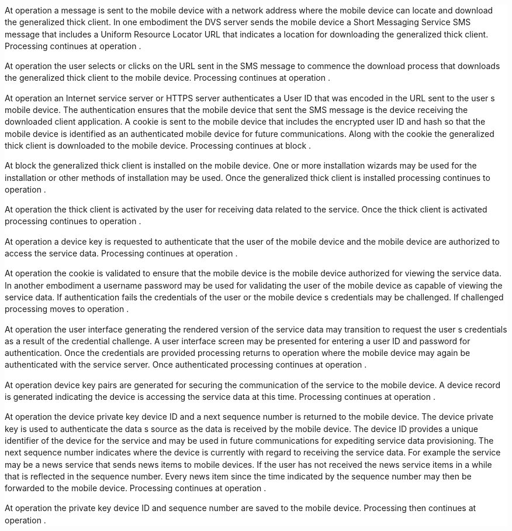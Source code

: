 At operation a message is sent to the mobile device with a network address where the mobile device can locate and download the generalized thick client. In one embodiment the DVS server sends the mobile device a Short Messaging Service SMS message that includes a Uniform Resource Locator URL that indicates a location for downloading the generalized thick client. Processing continues at operation .

At operation the user selects or clicks on the URL sent in the SMS message to commence the download process that downloads the generalized thick client to the mobile device. Processing continues at operation .

At operation an Internet service server or HTTPS server authenticates a User ID that was encoded in the URL sent to the user s mobile device. The authentication ensures that the mobile device that sent the SMS message is the device receiving the downloaded client application. A cookie is sent to the mobile device that includes the encrypted user ID and hash so that the mobile device is identified as an authenticated mobile device for future communications. Along with the cookie the generalized thick client is downloaded to the mobile device. Processing continues at block .

At block the generalized thick client is installed on the mobile device. One or more installation wizards may be used for the installation or other methods of installation may be used. Once the generalized thick client is installed processing continues to operation .

At operation the thick client is activated by the user for receiving data related to the service. Once the thick client is activated processing continues to operation .

At operation a device key is requested to authenticate that the user of the mobile device and the mobile device are authorized to access the service data. Processing continues at operation .

At operation the cookie is validated to ensure that the mobile device is the mobile device authorized for viewing the service data. In another embodiment a username password may be used for validating the user of the mobile device as capable of viewing the service data. If authentication fails the credentials of the user or the mobile device s credentials may be challenged. If challenged processing moves to operation .

At operation the user interface generating the rendered version of the service data may transition to request the user s credentials as a result of the credential challenge. A user interface screen may be presented for entering a user ID and password for authentication. Once the credentials are provided processing returns to operation where the mobile device may again be authenticated with the service server. Once authenticated processing continues at operation .

At operation device key pairs are generated for securing the communication of the service to the mobile device. A device record is generated indicating the device is accessing the service data at this time. Processing continues at operation .

At operation the device private key device ID and a next sequence number is returned to the mobile device. The device private key is used to authenticate the data s source as the data is received by the mobile device. The device ID provides a unique identifier of the device for the service and may be used in future communications for expediting service data provisioning. The next sequence number indicates where the device is currently with regard to receiving the service data. For example the service may be a news service that sends news items to mobile devices. If the user has not received the news service items in a while that is reflected in the sequence number. Every news item since the time indicated by the sequence number may then be forwarded to the mobile device. Processing continues at operation .

At operation the private key device ID and sequence number are saved to the mobile device. Processing then continues at operation .
